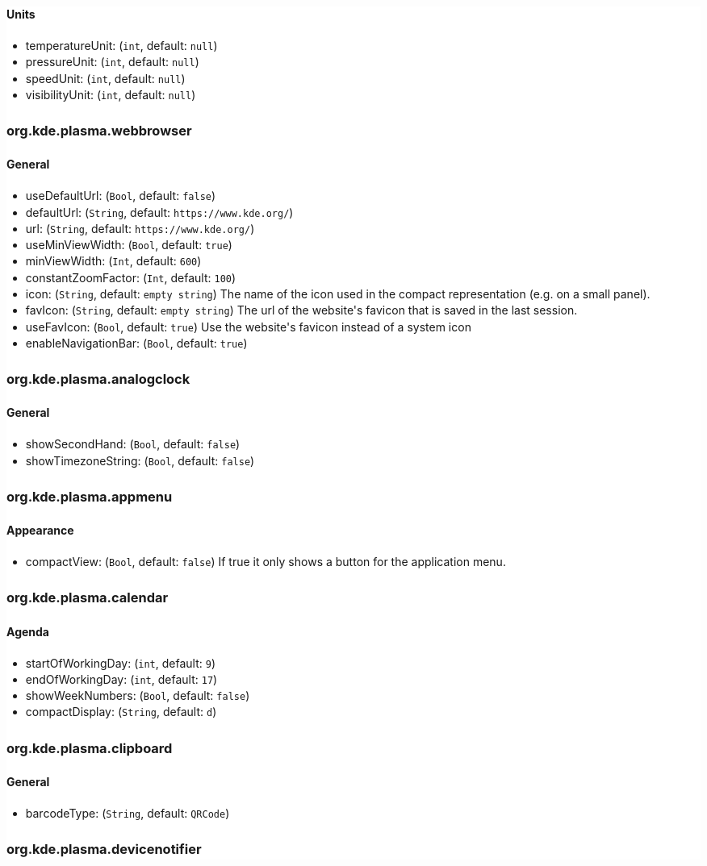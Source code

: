 #### Units

* temperatureUnit: (`int`, default: `null`)
* pressureUnit: (`int`, default: `null`)
* speedUnit: (`int`, default: `null`)
* visibilityUnit: (`int`, default: `null`)

### org.kde.plasma.webbrowser

#### General

* useDefaultUrl: (`Bool`, default: `false`)
* defaultUrl: (`String`, default: `https://www.kde.org/`)
* url: (`String`, default: `https://www.kde.org/`)
* useMinViewWidth: (`Bool`, default: `true`)
* minViewWidth: (`Int`, default: `600`)
* constantZoomFactor: (`Int`, default: `100`)
* icon: (`String`, default: `empty string`) The name of the icon used in the compact representation (e.g. on a small panel).
* favIcon: (`String`, default: `empty string`) The url of the website's favicon that is saved in the last session.
* useFavIcon: (`Bool`, default: `true`) Use the website's favicon instead of a system icon
* enableNavigationBar: (`Bool`, default: `true`)

### org.kde.plasma.analogclock

#### General

* showSecondHand: (`Bool`, default: `false`)
* showTimezoneString: (`Bool`, default: `false`)

### org.kde.plasma.appmenu

#### Appearance

* compactView: (`Bool`, default: `false`) If true it only shows a button for the application menu.

### org.kde.plasma.calendar

#### Agenda

* startOfWorkingDay: (`int`, default: `9`)
* endOfWorkingDay: (`int`, default: `17`)
* showWeekNumbers: (`Bool`, default: `false`)
* compactDisplay: (`String`, default: `d`)

### org.kde.plasma.clipboard

#### General

* barcodeType: (`String`, default: `QRCode`)

### org.kde.plasma.devicenotifier
